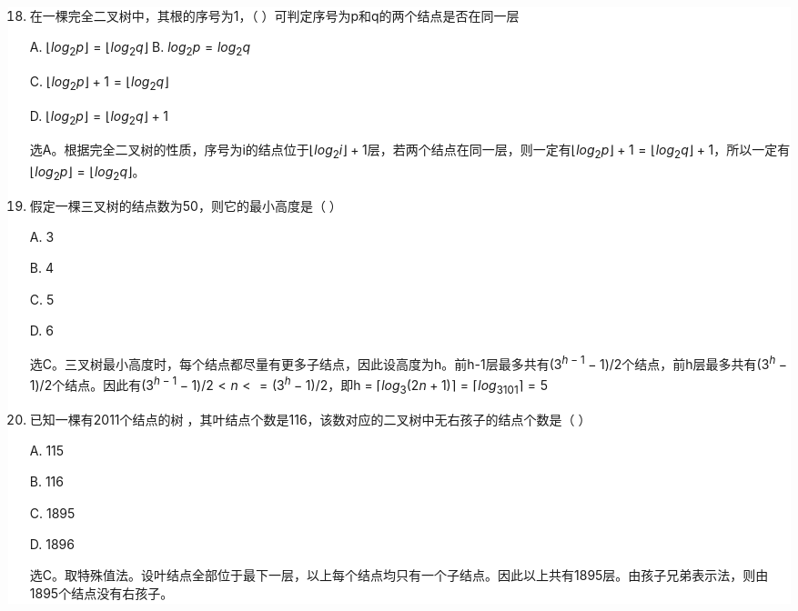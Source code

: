18. 在一棵完全二叉树中，其根的序号为1，（ ）可判定序号为p和q的两个结点是否在同一层

    A. $\lfloor log_2p \rfloor = \lfloor log_2q \rfloor$
    B. $log_2p = log_2q$

    C. $\lfloor log_2p \rfloor +1= \lfloor log_2q \rfloor$

    D. $\lfloor log_2p \rfloor = \lfloor log_2q \rfloor+1$

    

    选A。根据完全二叉树的性质，序号为i的结点位于$\lfloor log_2i\rfloor+1$层，若两个结点在同一层，则一定有$\lfloor log_2p\rfloor+1 = \lfloor log_2q\rfloor+1$，所以一定有$\lfloor log_2p\rfloor = \lfloor log_2q\rfloor$。

    

19. 假定一棵三叉树的结点数为50，则它的最小高度是（ ）

    A. 3

    B. 4

    C. 5

    D. 6

    

    选C。三叉树最小高度时，每个结点都尽量有更多子结点，因此设高度为h。前h-1层最多共有$(3^{h-1}-1)/2$个结点，前h层最多共有$(3^h-1)/2$个结点。因此有$(3^{h-1}-1)/2 < n <= (3^h-1)/2$，即h = $\lceil log_3(2n+1)\rceil = \lceil log_3101\rceil = 5$

    

20. 已知一棵有2011个结点的树 ，其叶结点个数是116，该数对应的二叉树中无右孩子的结点个数是（ ）

    A. 115

    B. 116

    C. 1895

    D. 1896

    

    选C。取特殊值法。设叶结点全部位于最下一层，以上每个结点均只有一个子结点。因此以上共有1895层。由孩子兄弟表示法，则由1895个结点没有右孩子。
